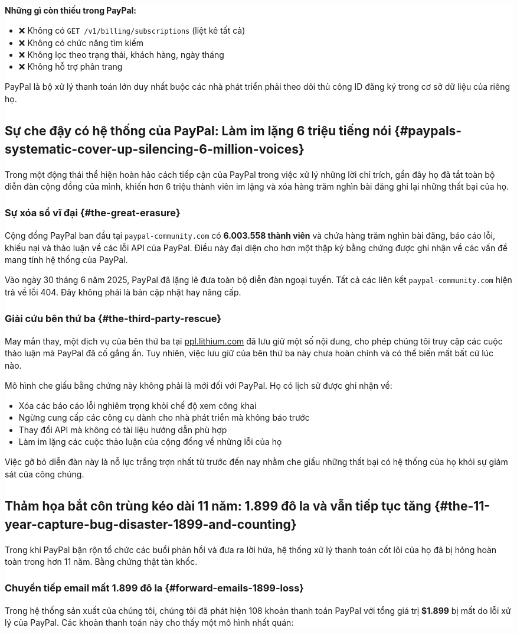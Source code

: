 **Những gì còn thiếu trong PayPal:**

* ❌ Không có `GET /v1/billing/subscriptions` (liệt kê tất cả)
* ❌ Không có chức năng tìm kiếm
* ❌ Không lọc theo trạng thái, khách hàng, ngày tháng
* ❌ Không hỗ trợ phân trang

PayPal là bộ xử lý thanh toán lớn duy nhất buộc các nhà phát triển phải theo dõi thủ công ID đăng ký trong cơ sở dữ liệu của riêng họ.

## Sự che đậy có hệ thống của PayPal: Làm im lặng 6 triệu tiếng nói {#paypals-systematic-cover-up-silencing-6-million-voices}

Trong một động thái thể hiện hoàn hảo cách tiếp cận của PayPal trong việc xử lý những lời chỉ trích, gần đây họ đã tắt toàn bộ diễn đàn cộng đồng của mình, khiến hơn 6 triệu thành viên im lặng và xóa hàng trăm nghìn bài đăng ghi lại những thất bại của họ.

### Sự xóa sổ vĩ đại {#the-great-erasure}

Cộng đồng PayPal ban đầu tại `paypal-community.com` có **6.003.558 thành viên** và chứa hàng trăm nghìn bài đăng, báo cáo lỗi, khiếu nại và thảo luận về các lỗi API của PayPal. Điều này đại diện cho hơn một thập kỷ bằng chứng được ghi nhận về các vấn đề mang tính hệ thống của PayPal.

Vào ngày 30 tháng 6 năm 2025, PayPal đã lặng lẽ đưa toàn bộ diễn đàn ngoại tuyến. Tất cả các liên kết `paypal-community.com` hiện trả về lỗi 404. Đây không phải là bản cập nhật hay nâng cấp.

### Giải cứu bên thứ ba {#the-third-party-rescue}

May mắn thay, một dịch vụ của bên thứ ba tại [ppl.lithium.com](https://ppl.lithium.com/) đã lưu giữ một số nội dung, cho phép chúng tôi truy cập các cuộc thảo luận mà PayPal đã cố gắng ẩn. Tuy nhiên, việc lưu giữ của bên thứ ba này chưa hoàn chỉnh và có thể biến mất bất cứ lúc nào.

Mô hình che giấu bằng chứng này không phải là mới đối với PayPal. Họ có lịch sử được ghi nhận về:

* Xóa các báo cáo lỗi nghiêm trọng khỏi chế độ xem công khai
* Ngừng cung cấp các công cụ dành cho nhà phát triển mà không báo trước
* Thay đổi API mà không có tài liệu hướng dẫn phù hợp
* Làm im lặng các cuộc thảo luận của cộng đồng về những lỗi của họ

Việc gỡ bỏ diễn đàn này là nỗ lực trắng trợn nhất từ trước đến nay nhằm che giấu những thất bại có hệ thống của họ khỏi sự giám sát của công chúng.

## Thảm họa bắt côn trùng kéo dài 11 năm: 1.899 đô la và vẫn tiếp tục tăng {#the-11-year-capture-bug-disaster-1899-and-counting}

Trong khi PayPal bận rộn tổ chức các buổi phản hồi và đưa ra lời hứa, hệ thống xử lý thanh toán cốt lõi của họ đã bị hỏng hoàn toàn trong hơn 11 năm. Bằng chứng thật tàn khốc.

### Chuyển tiếp email mất 1.899 đô la {#forward-emails-1899-loss}

Trong hệ thống sản xuất của chúng tôi, chúng tôi đã phát hiện 108 khoản thanh toán PayPal với tổng giá trị **$1.899** bị mất do lỗi xử lý của PayPal. Các khoản thanh toán này cho thấy một mô hình nhất quán:
